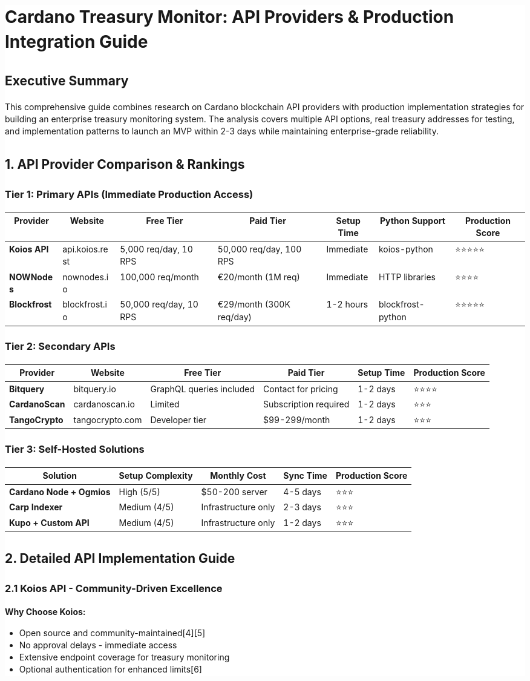 # Cardano Treasury Monitor: API Providers & Production Integration Guide

## Executive Summary

This comprehensive guide combines research on Cardano blockchain API providers with production implementation strategies for building an enterprise treasury monitoring system. The analysis covers multiple API options, real treasury addresses for testing, and implementation patterns to launch an MVP within 2-3 days while maintaining enterprise-grade reliability.

## 1. API Provider Comparison & Rankings

### Tier 1: Primary APIs (Immediate Production Access)

| Provider | Website | Free Tier | Paid Tier | Setup Time | Python Support | Production Score |
|----------|---------|-----------|-----------|------------|----------------|------------------|
| **Koios API** | api.koios.rest | 5,000 req/day, 10 RPS | 50,000 req/day, 100 RPS | Immediate | koios-python | ⭐⭐⭐⭐⭐ |
| **NOWNodes** | nownodes.io | 100,000 req/month | €20/month (1M req) | Immediate | HTTP libraries | ⭐⭐⭐⭐ |
| **Blockfrost** | blockfrost.io | 50,000 req/day, 10 RPS | €29/month (300K req/day) | 1-2 hours | blockfrost-python | ⭐⭐⭐⭐⭐ |

### Tier 2: Secondary APIs

| Provider | Website | Free Tier | Paid Tier | Setup Time | Production Score |
|----------|---------|-----------|-----------|------------|------------------|
| **Bitquery** | bitquery.io | GraphQL queries included | Contact for pricing | 1-2 days | ⭐⭐⭐⭐ |
| **CardanoScan** | cardanoscan.io | Limited | Subscription required | 1-2 days | ⭐⭐⭐ |
| **TangoCrypto** | tangocrypto.com | Developer tier | $99-299/month | 1-2 days | ⭐⭐⭐ |

### Tier 3: Self-Hosted Solutions

| Solution | Setup Complexity | Monthly Cost | Sync Time | Production Score |
|----------|------------------|--------------|-----------|------------------|
| **Cardano Node + Ogmios** | High (5/5) | $50-200 server | 4-5 days | ⭐⭐⭐ |
| **Carp Indexer** | Medium (4/5) | Infrastructure only | 2-3 days | ⭐⭐⭐ |
| **Kupo + Custom API** | Medium (4/5) | Infrastructure only | 1-2 days | ⭐⭐⭐ |

## 2. Detailed API Implementation Guide

### 2.1 Koios API - Community-Driven Excellence

**Why Choose Koios:**
- Open source and community-maintained[4][5]
- No approval delays - immediate access
- Extensive endpoint coverage for treasury monitoring
- Optional authentication for enhanced limits[6]
